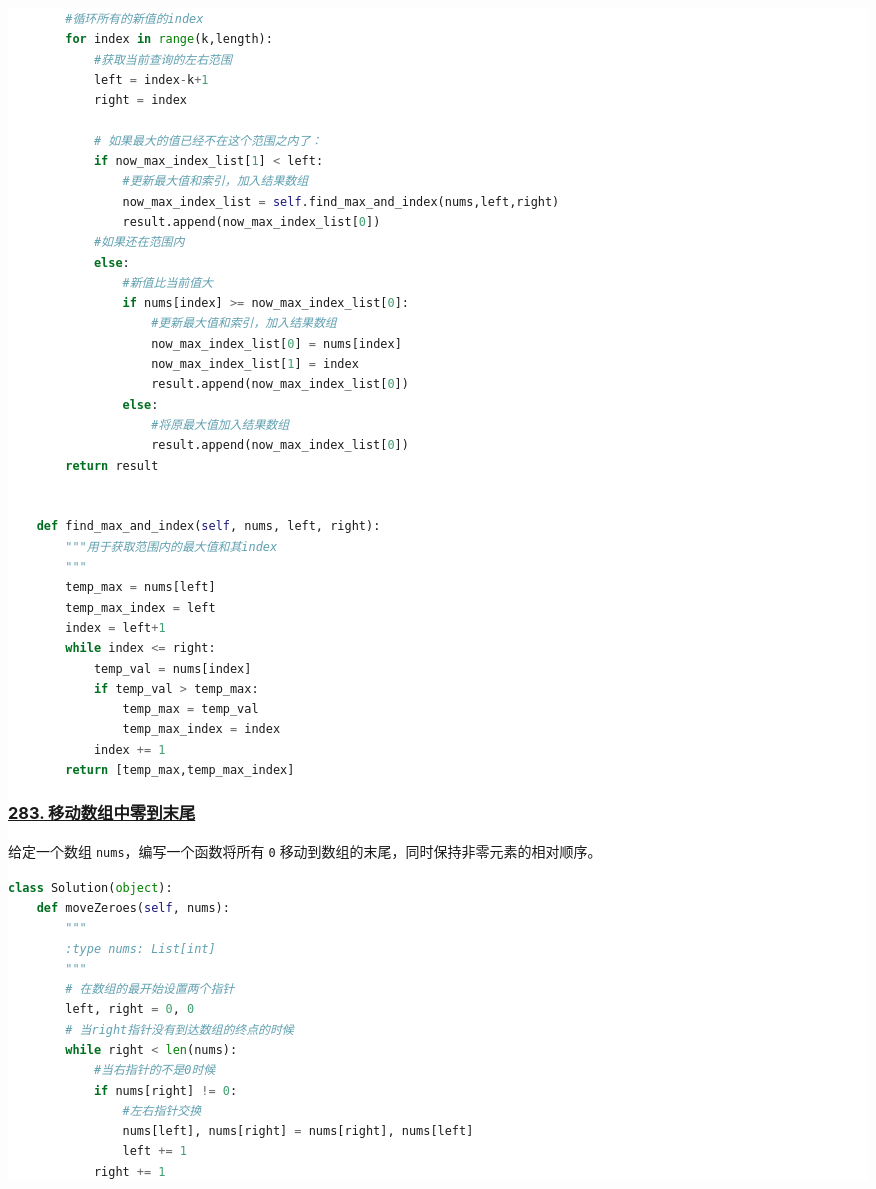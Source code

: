 ```python
        #循环所有的新值的index
        for index in range(k,length):
            #获取当前查询的左右范围
            left = index-k+1
            right = index

            # 如果最大的值已经不在这个范围之内了：
            if now_max_index_list[1] < left:
                #更新最大值和索引，加入结果数组
                now_max_index_list = self.find_max_and_index(nums,left,right)
                result.append(now_max_index_list[0])
            #如果还在范围内
            else:
                #新值比当前值大
                if nums[index] >= now_max_index_list[0]:
                    #更新最大值和索引，加入结果数组
                    now_max_index_list[0] = nums[index]
                    now_max_index_list[1] = index
                    result.append(now_max_index_list[0])
                else:
                    #将原最大值加入结果数组
                    result.append(now_max_index_list[0])
        return result


    def find_max_and_index(self, nums, left, right):
        """用于获取范围内的最大值和其index
        """
        temp_max = nums[left]
        temp_max_index = left
        index = left+1
        while index <= right:
            temp_val = nums[index]
            if temp_val > temp_max:
                temp_max = temp_val
                temp_max_index = index
            index += 1
        return [temp_max,temp_max_index]
```



### [283. 移动数组中零到末尾](https://leetcode-cn.com/problems/move-zeroes/)

给定一个数组 `nums`，编写一个函数将所有 `0` 移动到数组的末尾，同时保持非零元素的相对顺序。

```python
class Solution(object):
    def moveZeroes(self, nums):
        """
        :type nums: List[int]
        """
        # 在数组的最开始设置两个指针
        left, right = 0, 0
        # 当right指针没有到达数组的终点的时候
        while right < len(nums):
            #当右指针的不是0时候
            if nums[right] != 0:
                #左右指针交换
                nums[left], nums[right] = nums[right], nums[left]
                left += 1
            right += 1
```
